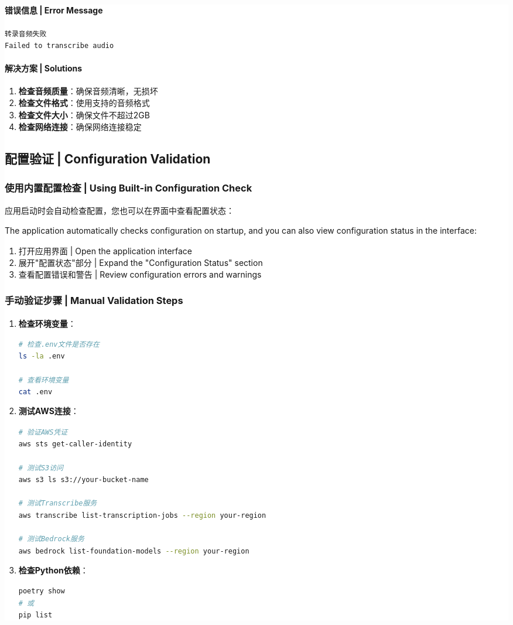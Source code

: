 #### 错误信息 | Error Message
```
转录音频失败
Failed to transcribe audio
```

#### 解决方案 | Solutions
1. **检查音频质量**：确保音频清晰，无损坏
2. **检查文件格式**：使用支持的音频格式
3. **检查文件大小**：确保文件不超过2GB
4. **检查网络连接**：确保网络连接稳定

## 配置验证 | Configuration Validation

### 使用内置配置检查 | Using Built-in Configuration Check

应用启动时会自动检查配置，您也可以在界面中查看配置状态：

The application automatically checks configuration on startup, and you can also view configuration status in the interface:

1. 打开应用界面 | Open the application interface
2. 展开"配置状态"部分 | Expand the "Configuration Status" section
3. 查看配置错误和警告 | Review configuration errors and warnings

### 手动验证步骤 | Manual Validation Steps

1. **检查环境变量**：
   ```bash
   # 检查.env文件是否存在
   ls -la .env
   
   # 查看环境变量
   cat .env
   ```

2. **测试AWS连接**：
   ```bash
   # 验证AWS凭证
   aws sts get-caller-identity
   
   # 测试S3访问
   aws s3 ls s3://your-bucket-name
   
   # 测试Transcribe服务
   aws transcribe list-transcription-jobs --region your-region
   
   # 测试Bedrock服务
   aws bedrock list-foundation-models --region your-region
   ```

3. **检查Python依赖**：
   ```bash
   poetry show
   # 或
   pip list
   ```
